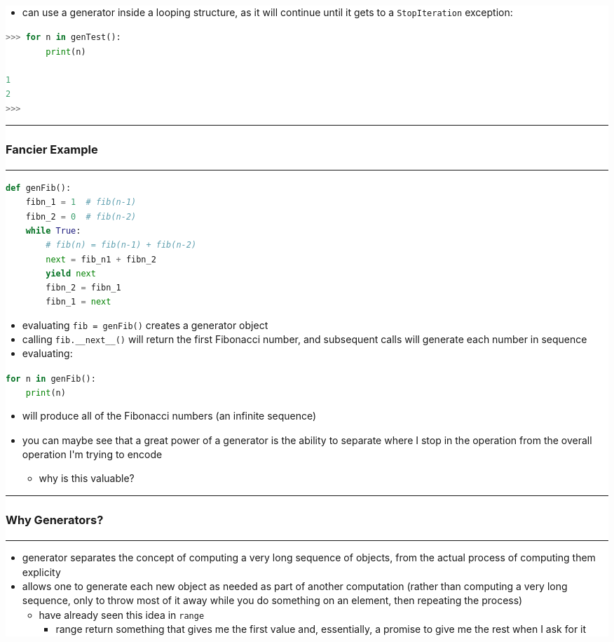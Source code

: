 - can use a generator inside a looping structure, as it will continue until it gets to a `StopIteration` exception:
```python
>>> for n in genTest():
        print(n)

1
2
>>>
```

---
### Fancier Example
---

```python
def genFib():
    fibn_1 = 1  # fib(n-1)
    fibn_2 = 0  # fib(n-2)
    while True:
        # fib(n) = fib(n-1) + fib(n-2)
        next = fib_n1 + fibn_2
        yield next
        fibn_2 = fibn_1
        fibn_1 = next
```
- evaluating `fib = genFib()` creates a generator object
- calling `fib.__next__()` will return the first Fibonacci number, and subsequent calls will generate each number in sequence
- evaluating:
```python
for n in genFib():
    print(n)
```
- will produce all of the Fibonacci numbers (an infinite sequence)

- you can maybe see that a great power of a generator is the ability to separate where I stop in the operation from the overall operation I'm trying to encode
    - why is this valuable?

---
### Why Generators?
---

- generator separates the concept of computing a very long sequence of objects, from the actual process of computing them explicity
- allows one to generate each new object as needed as part of another computation (rather than computing a very long sequence, only to throw most of it away while you do something on an element, then repeating the process)
    - have already seen this idea in `range`
        - range return something that gives me the first value and, essentially, a promise to give me the rest when I ask for it
